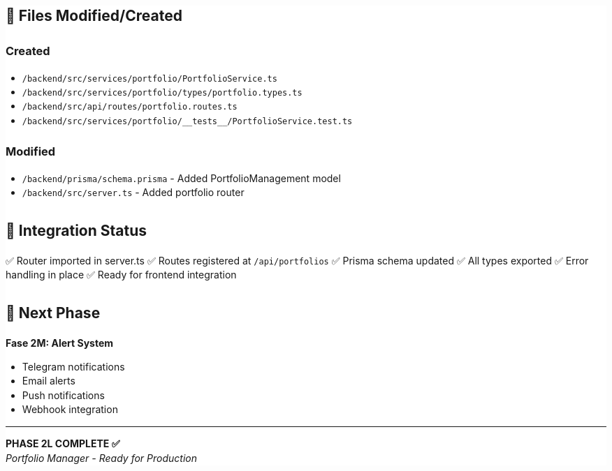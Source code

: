 ## 📁 Files Modified/Created

### Created
- `/backend/src/services/portfolio/PortfolioService.ts`
- `/backend/src/services/portfolio/types/portfolio.types.ts`
- `/backend/src/api/routes/portfolio.routes.ts`
- `/backend/src/services/portfolio/__tests__/PortfolioService.test.ts`

### Modified
- `/backend/prisma/schema.prisma` - Added PortfolioManagement model
- `/backend/src/server.ts` - Added portfolio router

## 🎯 Integration Status

✅ Router imported in server.ts
✅ Routes registered at `/api/portfolios`
✅ Prisma schema updated
✅ All types exported
✅ Error handling in place
✅ Ready for frontend integration

## 🚀 Next Phase

**Fase 2M: Alert System**
- Telegram notifications
- Email alerts
- Push notifications
- Webhook integration

---

**PHASE 2L COMPLETE ✅**  
_Portfolio Manager - Ready for Production_
